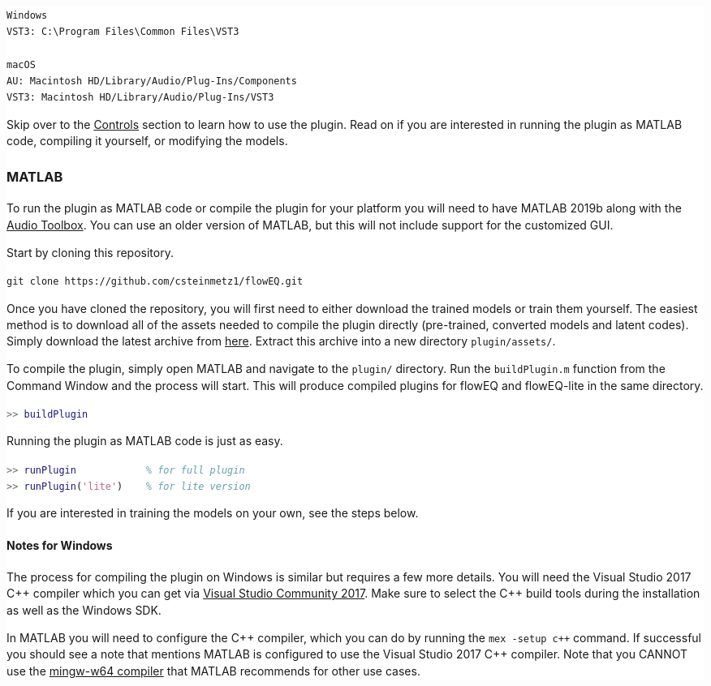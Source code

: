 ```
Windows
VST3: ​C:\Program Files\Common Files\VST3

macOS
AU: ​Macintosh HD/Library/Audio/Plug-Ins/Components
VST3: ​Macintosh HD/Library/Audio/Plug-Ins/VST3
```

Skip over to the [Controls](#controls) section to learn how to use the plugin.
Read on if you are interested in running the plugin as MATLAB code, compiling it yourself, or modifying the models. 

### MATLAB

To run the plugin as MATLAB code or compile the plugin for your platform you will need to have MATLAB 2019b along with the [Audio Toolbox](https://www.mathworks.com/products/audio.html).
You can use an older version of MATLAB, but this will not include support for the customized GUI. 

Start by cloning this repository.

```
git clone https://github.com/csteinmetz1/flowEQ.git
```

Once you have cloned the repository, you will first need to either download the trained models or train them yourself.
The easiest method is to download all of the assets needed to compile the plugin directly (pre-trained, converted models and latent codes). 
Simply download the latest archive from [here](https://drive.google.com/drive/folders/1xelm4m3y0iqAs_GObi_Leq7Q-rVdlP-d?usp=sharing).
Extract this archive into a new directory `plugin/assets/`.

To compile the plugin, simply open MATLAB and navigate to the `plugin/` directory. 
Run the `buildPlugin.m` function from the Command Window and the process will start.
This will produce compiled plugins for flowEQ and flowEQ-lite in the same directory. 

```MATLAB
>> buildPlugin
```

Running the plugin as MATLAB code is just as easy. 

```MATLAB
>> runPlugin            % for full plugin
>> runPlugin('lite')    % for lite version 
```

If you are interested in training the models on your own, see the steps below.

#### Notes for Windows

The process for compiling the plugin on Windows is similar but requires a few more details.
You will need the Visual Studio 2017 C++ compiler which you can get via [Visual Studio Community 2017](https://visualstudio.microsoft.com/vs/older-downloads/).
Make sure to select the C++ build tools during the installation as well as the Windows SDK.

In MATLAB you will need to configure the C++ compiler, which you can do by running the `mex -setup c++` command.
If successful you should see a note that mentions MATLAB is configured to use the Visual Studio 2017 C++ compiler.
Note that you CANNOT use the [mingw-w64 compiler](http://mingw-w64.org/doku.php) that MATLAB recommends for other use cases.
